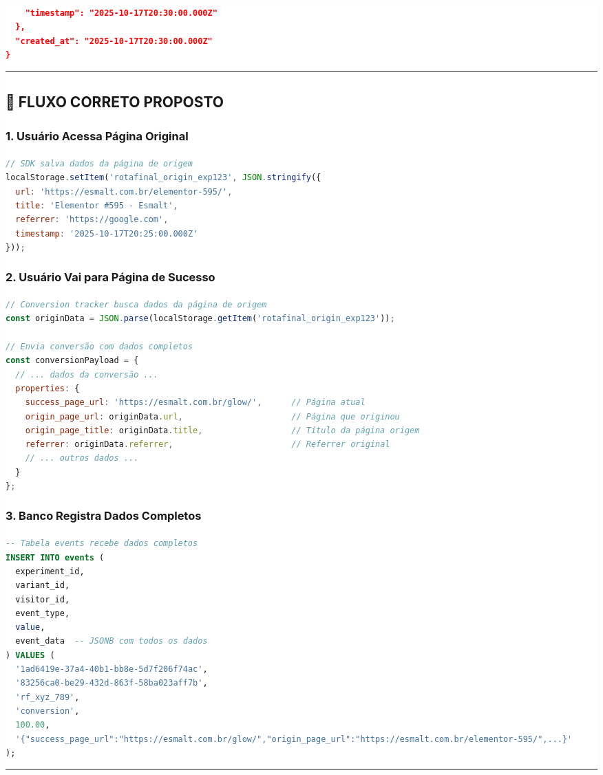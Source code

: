 ```json
    "timestamp": "2025-10-17T20:30:00.000Z"
  },
  "created_at": "2025-10-17T20:30:00.000Z"
}
```

---

## 🎯 FLUXO CORRETO PROPOSTO

### 1. **Usuário Acessa Página Original**
```javascript
// SDK salva dados da página de origem
localStorage.setItem('rotafinal_origin_exp123', JSON.stringify({
  url: 'https://esmalt.com.br/elementor-595/',
  title: 'Elementor #595 - Esmalt',
  referrer: 'https://google.com',
  timestamp: '2025-10-17T20:25:00.000Z'
}));
```

### 2. **Usuário Vai para Página de Sucesso**
```javascript
// Conversion tracker busca dados da página de origem
const originData = JSON.parse(localStorage.getItem('rotafinal_origin_exp123'));

// Envia conversão com dados completos
const conversionPayload = {
  // ... dados da conversão ...
  properties: {
    success_page_url: 'https://esmalt.com.br/glow/',      // Página atual
    origin_page_url: originData.url,                      // Página que originou
    origin_page_title: originData.title,                  // Título da página origem
    referrer: originData.referrer,                        // Referrer original
    // ... outros dados ...
  }
};
```

### 3. **Banco Registra Dados Completos**
```sql
-- Tabela events recebe dados completos
INSERT INTO events (
  experiment_id,
  variant_id,
  visitor_id,
  event_type,
  value,
  event_data  -- JSONB com todos os dados
) VALUES (
  '1ad6419e-37a4-40b1-bb8e-5d7f206f74ac',
  '83256ca0-be29-432d-863f-58ba023aff7b',
  'rf_xyz_789',
  'conversion',
  100.00,
  '{"success_page_url":"https://esmalt.com.br/glow/","origin_page_url":"https://esmalt.com.br/elementor-595/",...}'
);
```

---